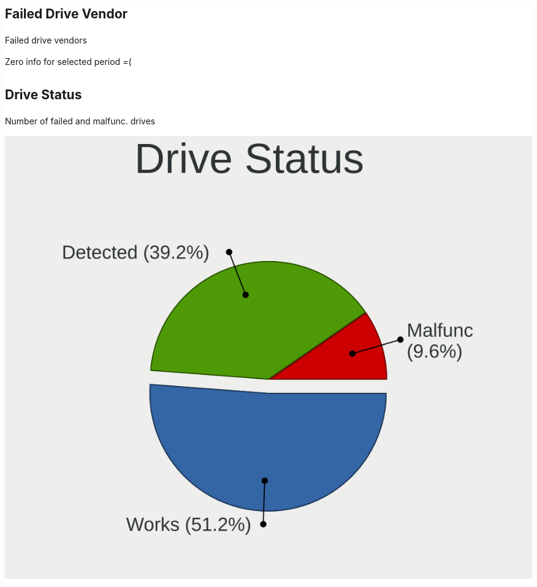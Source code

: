 Failed Drive Vendor
-------------------

Failed drive vendors

Zero info for selected period =(

Drive Status
------------

Number of failed and malfunc. drives

![Drive Status](./All/images/pie_chart/drive_status.svg)
